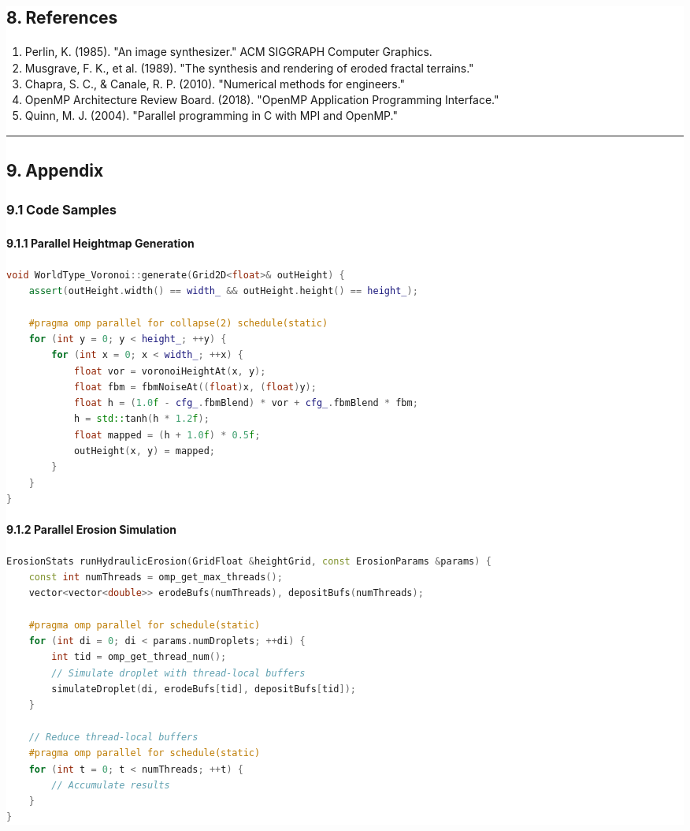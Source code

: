 ## 8. References

1. Perlin, K. (1985). "An image synthesizer." ACM SIGGRAPH Computer Graphics.
2. Musgrave, F. K., et al. (1989). "The synthesis and rendering of eroded fractal terrains."
3. Chapra, S. C., & Canale, R. P. (2010). "Numerical methods for engineers."
4. OpenMP Architecture Review Board. (2018). "OpenMP Application Programming Interface."
5. Quinn, M. J. (2004). "Parallel programming in C with MPI and OpenMP."

---

## 9. Appendix

### 9.1 Code Samples

#### 9.1.1 Parallel Heightmap Generation

```cpp
void WorldType_Voronoi::generate(Grid2D<float>& outHeight) {
    assert(outHeight.width() == width_ && outHeight.height() == height_);

    #pragma omp parallel for collapse(2) schedule(static)
    for (int y = 0; y < height_; ++y) {
        for (int x = 0; x < width_; ++x) {
            float vor = voronoiHeightAt(x, y);
            float fbm = fbmNoiseAt((float)x, (float)y);
            float h = (1.0f - cfg_.fbmBlend) * vor + cfg_.fbmBlend * fbm;
            h = std::tanh(h * 1.2f);
            float mapped = (h + 1.0f) * 0.5f;
            outHeight(x, y) = mapped;
        }
    }
}
```

#### 9.1.2 Parallel Erosion Simulation

```cpp
ErosionStats runHydraulicErosion(GridFloat &heightGrid, const ErosionParams &params) {
    const int numThreads = omp_get_max_threads();
    vector<vector<double>> erodeBufs(numThreads), depositBufs(numThreads);

    #pragma omp parallel for schedule(static)
    for (int di = 0; di < params.numDroplets; ++di) {
        int tid = omp_get_thread_num();
        // Simulate droplet with thread-local buffers
        simulateDroplet(di, erodeBufs[tid], depositBufs[tid]);
    }

    // Reduce thread-local buffers
    #pragma omp parallel for schedule(static)
    for (int t = 0; t < numThreads; ++t) {
        // Accumulate results
    }
}
```
